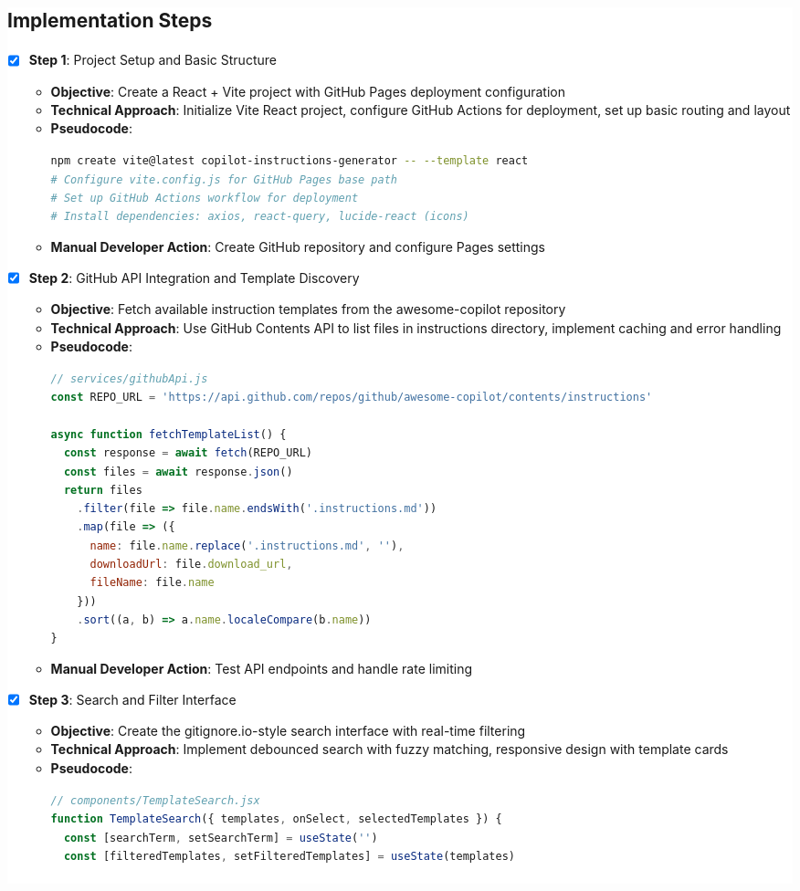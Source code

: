 ## Implementation Steps

- [x] **Step 1**: Project Setup and Basic Structure
  - **Objective**: Create a React + Vite project with GitHub Pages deployment configuration
  - **Technical Approach**: Initialize Vite React project, configure GitHub Actions for deployment, set up basic routing and layout
  - **Pseudocode**:
    ```bash
    npm create vite@latest copilot-instructions-generator -- --template react
    # Configure vite.config.js for GitHub Pages base path
    # Set up GitHub Actions workflow for deployment
    # Install dependencies: axios, react-query, lucide-react (icons)
    ```
  - **Manual Developer Action**: Create GitHub repository and configure Pages settings

- [x] **Step 2**: GitHub API Integration and Template Discovery
  - **Objective**: Fetch available instruction templates from the awesome-copilot repository
  - **Technical Approach**: Use GitHub Contents API to list files in instructions directory, implement caching and error handling
  - **Pseudocode**:
    ```javascript
    // services/githubApi.js
    const REPO_URL = 'https://api.github.com/repos/github/awesome-copilot/contents/instructions'
    
    async function fetchTemplateList() {
      const response = await fetch(REPO_URL)
      const files = await response.json()
      return files
        .filter(file => file.name.endsWith('.instructions.md'))
        .map(file => ({
          name: file.name.replace('.instructions.md', ''),
          downloadUrl: file.download_url,
          fileName: file.name
        }))
        .sort((a, b) => a.name.localeCompare(b.name))
    }
    ```
  - **Manual Developer Action**: Test API endpoints and handle rate limiting

- [x] **Step 3**: Search and Filter Interface
  - **Objective**: Create the gitignore.io-style search interface with real-time filtering
  - **Technical Approach**: Implement debounced search with fuzzy matching, responsive design with template cards
  - **Pseudocode**:
    ```javascript
    // components/TemplateSearch.jsx
    function TemplateSearch({ templates, onSelect, selectedTemplates }) {
      const [searchTerm, setSearchTerm] = useState('')
      const [filteredTemplates, setFilteredTemplates] = useState(templates)
      